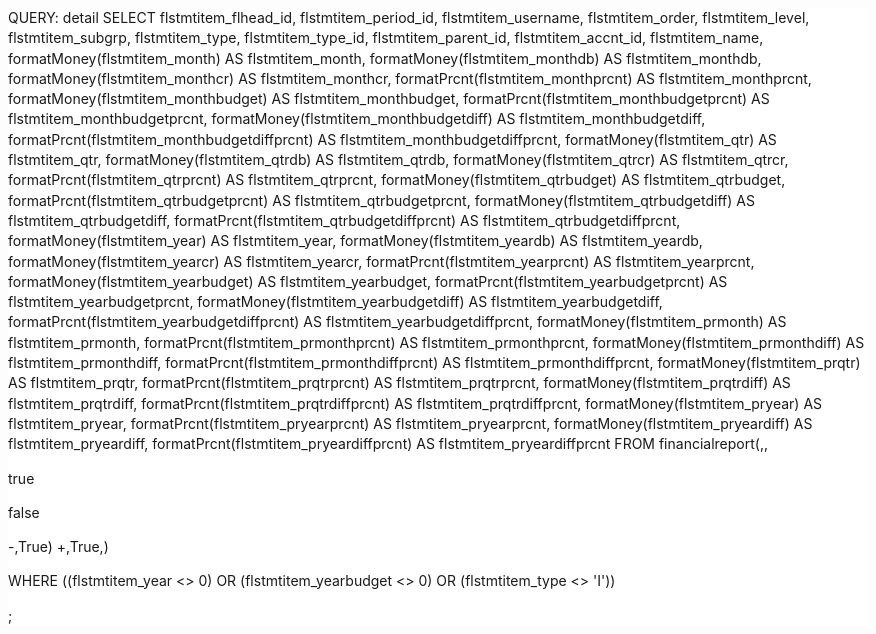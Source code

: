  QUERY: detail
 SELECT
     flstmtitem_flhead_id,
     flstmtitem_period_id,
     flstmtitem_username,
     flstmtitem_order,
     flstmtitem_level,
     flstmtitem_subgrp,
     flstmtitem_type,
     flstmtitem_type_id,
     flstmtitem_parent_id,
     flstmtitem_accnt_id,
     flstmtitem_name,
     formatMoney(flstmtitem_month) AS flstmtitem_month,
     formatMoney(flstmtitem_monthdb) AS flstmtitem_monthdb,
     formatMoney(flstmtitem_monthcr) AS flstmtitem_monthcr,
     formatPrcnt(flstmtitem_monthprcnt) AS flstmtitem_monthprcnt,
     formatMoney(flstmtitem_monthbudget) AS flstmtitem_monthbudget,
     formatPrcnt(flstmtitem_monthbudgetprcnt) AS flstmtitem_monthbudgetprcnt,
     formatMoney(flstmtitem_monthbudgetdiff) AS flstmtitem_monthbudgetdiff,
     formatPrcnt(flstmtitem_monthbudgetdiffprcnt) AS flstmtitem_monthbudgetdiffprcnt,
     formatMoney(flstmtitem_qtr) AS flstmtitem_qtr,
     formatMoney(flstmtitem_qtrdb) AS flstmtitem_qtrdb,
     formatMoney(flstmtitem_qtrcr) AS flstmtitem_qtrcr,
     formatPrcnt(flstmtitem_qtrprcnt) AS flstmtitem_qtrprcnt,
     formatMoney(flstmtitem_qtrbudget) AS flstmtitem_qtrbudget,
     formatPrcnt(flstmtitem_qtrbudgetprcnt) AS flstmtitem_qtrbudgetprcnt,
     formatMoney(flstmtitem_qtrbudgetdiff) AS flstmtitem_qtrbudgetdiff,
     formatPrcnt(flstmtitem_qtrbudgetdiffprcnt) AS flstmtitem_qtrbudgetdiffprcnt,
     formatMoney(flstmtitem_year) AS flstmtitem_year,
     formatMoney(flstmtitem_yeardb) AS flstmtitem_yeardb,
     formatMoney(flstmtitem_yearcr) AS flstmtitem_yearcr,
     formatPrcnt(flstmtitem_yearprcnt) AS flstmtitem_yearprcnt,
     formatMoney(flstmtitem_yearbudget) AS flstmtitem_yearbudget,
     formatPrcnt(flstmtitem_yearbudgetprcnt) AS flstmtitem_yearbudgetprcnt,
     formatMoney(flstmtitem_yearbudgetdiff) AS flstmtitem_yearbudgetdiff,
     formatPrcnt(flstmtitem_yearbudgetdiffprcnt) AS flstmtitem_yearbudgetdiffprcnt,
     formatMoney(flstmtitem_prmonth) AS flstmtitem_prmonth,
     formatPrcnt(flstmtitem_prmonthprcnt) AS flstmtitem_prmonthprcnt,
     formatMoney(flstmtitem_prmonthdiff) AS flstmtitem_prmonthdiff,
     formatPrcnt(flstmtitem_prmonthdiffprcnt) AS flstmtitem_prmonthdiffprcnt,
     formatMoney(flstmtitem_prqtr) AS flstmtitem_prqtr,
     formatPrcnt(flstmtitem_prqtrprcnt) AS flstmtitem_prqtrprcnt,
     formatMoney(flstmtitem_prqtrdiff) AS flstmtitem_prqtrdiff,
     formatPrcnt(flstmtitem_prqtrdiffprcnt) AS flstmtitem_prqtrdiffprcnt,
     formatMoney(flstmtitem_pryear) AS flstmtitem_pryear,
     formatPrcnt(flstmtitem_pryearprcnt) AS flstmtitem_pryearprcnt,
     formatMoney(flstmtitem_pryeardiff) AS flstmtitem_pryeardiff,
     formatPrcnt(flstmtitem_pryeardiffprcnt) AS flstmtitem_pryeardiffprcnt
 FROM financialreport(<? value("flcol_id") ?>,<? value("period_id") ?>,
 <? if exists("shownumbers") ?>
   true
 <? else ?>
   false
 <? endif ?>
-,True)
+,True,<? value("prj_id") ?>)
 <? if not exists("showzeros") ?>
   WHERE ((flstmtitem_year <> 0) OR (flstmtitem_yearbudget <> 0) OR (flstmtitem_type <> 'I'))
 <? endif ?>
 ;
